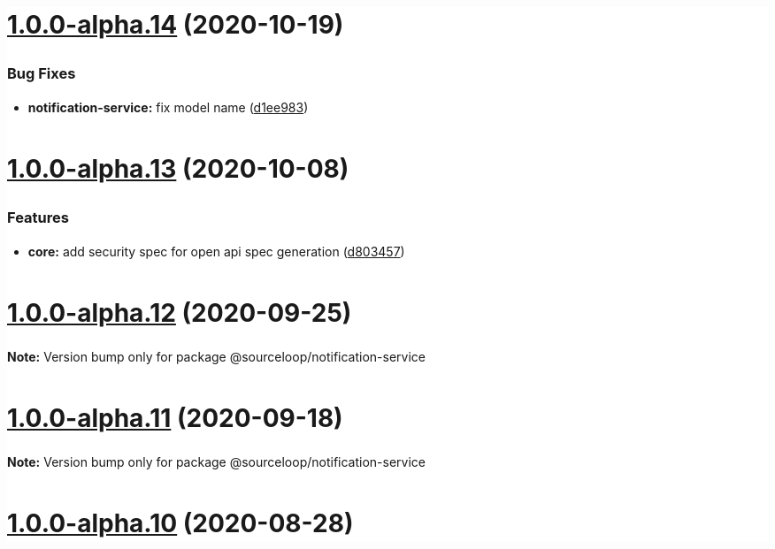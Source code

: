 


# [1.0.0-alpha.14](https://github.com/sourcefuse/loopback4-microservice-catalog/compare/@sourceloop/notification-service@1.0.0-alpha.13...@sourceloop/notification-service@1.0.0-alpha.14) (2020-10-19)


### Bug Fixes

* **notification-service:** fix model name ([d1ee983](https://github.com/sourcefuse/loopback4-microservice-catalog/commit/d1ee98341fb5205828ab768485844e1b674dec71))





# [1.0.0-alpha.13](https://github.com/sourcefuse/loopback4-microservice-catalog/compare/@sourceloop/notification-service@1.0.0-alpha.12...@sourceloop/notification-service@1.0.0-alpha.13) (2020-10-08)


### Features

* **core:** add security spec for open api spec generation ([d803457](https://github.com/sourcefuse/loopback4-microservice-catalog/commit/d8034578131d43ec911f4dfc7db605317bf4fb58))





# [1.0.0-alpha.12](https://github.com/sourcefuse/loopback4-microservice-catalog/compare/@sourceloop/notification-service@1.0.0-alpha.11...@sourceloop/notification-service@1.0.0-alpha.12) (2020-09-25)

**Note:** Version bump only for package @sourceloop/notification-service





# [1.0.0-alpha.11](https://github.com/sourcefuse/loopback4-microservice-catalog/compare/@sourceloop/notification-service@1.0.0-alpha.10...@sourceloop/notification-service@1.0.0-alpha.11) (2020-09-18)

**Note:** Version bump only for package @sourceloop/notification-service





# [1.0.0-alpha.10](https://github.com/sourcefuse/loopback4-microservice-catalog/compare/@sourceloop/notification-service@1.0.0-alpha.9...@sourceloop/notification-service@1.0.0-alpha.10) (2020-08-28)
